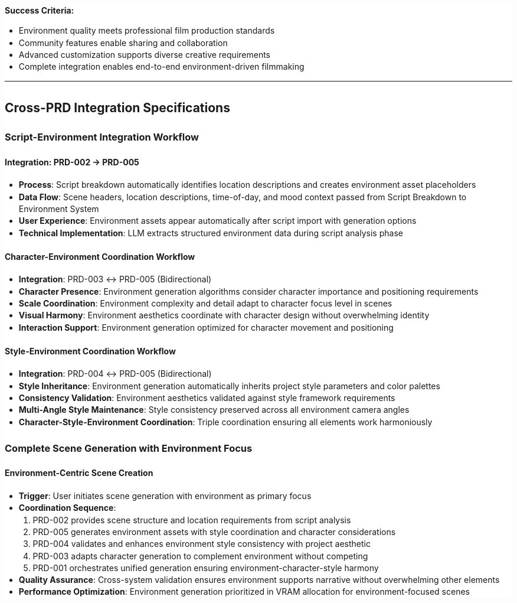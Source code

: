**Success Criteria:**
- Environment quality meets professional film production standards
- Community features enable sharing and collaboration
- Advanced customization supports diverse creative requirements
- Complete integration enables end-to-end environment-driven filmmaking

---

## Cross-PRD Integration Specifications

### Script-Environment Integration Workflow
#### Integration: PRD-002 → PRD-005
- **Process**: Script breakdown automatically identifies location descriptions and creates environment asset placeholders
- **Data Flow**: Scene headers, location descriptions, time-of-day, and mood context passed from Script Breakdown to Environment System
- **User Experience**: Environment assets appear automatically after script import with generation options
- **Technical Implementation**: LLM extracts structured environment data during script analysis phase

#### Character-Environment Coordination Workflow
- **Integration**: PRD-003 ↔ PRD-005 (Bidirectional)
- **Character Presence**: Environment generation algorithms consider character importance and positioning requirements
- **Scale Coordination**: Environment complexity and detail adapt to character focus level in scenes
- **Visual Harmony**: Environment aesthetics coordinate with character design without overwhelming identity
- **Interaction Support**: Environment generation optimized for character movement and positioning

#### Style-Environment Coordination Workflow
- **Integration**: PRD-004 ↔ PRD-005 (Bidirectional)
- **Style Inheritance**: Environment generation automatically inherits project style parameters and color palettes
- **Consistency Validation**: Environment aesthetics validated against style framework requirements
- **Multi-Angle Style Maintenance**: Style consistency preserved across all environment camera angles
- **Character-Style-Environment Coordination**: Triple coordination ensuring all elements work harmoniously

### Complete Scene Generation with Environment Focus
#### Environment-Centric Scene Creation
- **Trigger**: User initiates scene generation with environment as primary focus
- **Coordination Sequence**:
  1. PRD-002 provides scene structure and location requirements from script analysis
  2. PRD-005 generates environment assets with style coordination and character considerations
  3. PRD-004 validates and enhances environment style consistency with project aesthetic
  4. PRD-003 adapts character generation to complement environment without competing
  5. PRD-001 orchestrates unified generation ensuring environment-character-style harmony
- **Quality Assurance**: Cross-system validation ensures environment supports narrative without overwhelming other elements
- **Performance Optimization**: Environment generation prioritized in VRAM allocation for environment-focused scenes
